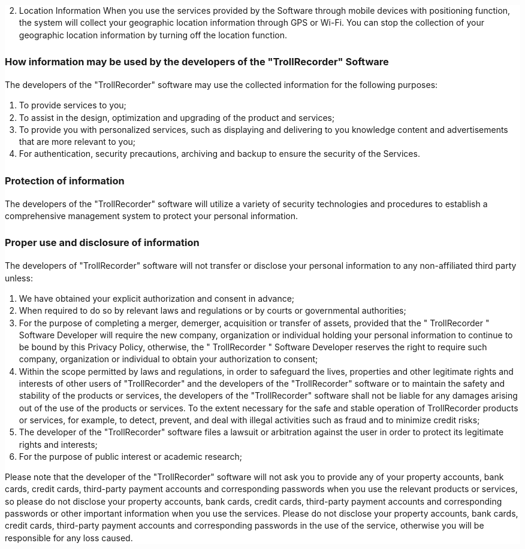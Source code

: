 2. Location Information
   When you use the services provided by the Software through mobile devices with positioning function, the system will collect your geographic location information through GPS or Wi-Fi. You can stop the collection of your geographic location information by turning off the location function.

### How information may be used by the developers of the "TrollRecorder" Software

The developers of the "TrollRecorder" software may use the collected information for the following purposes:

1. To provide services to you;
2. To assist in the design, optimization and upgrading of the product and services;
3. To provide you with personalized services, such as displaying and delivering to you knowledge content and advertisements that are more relevant to you;
4. For authentication, security precautions, archiving and backup to ensure the security of the Services.

### Protection of information

The developers of the "TrollRecorder" software will utilize a variety of security technologies and procedures to establish a comprehensive management system to protect your personal information.

### Proper use and disclosure of information

The developers of "TrollRecorder" software will not transfer or disclose your personal information to any non-affiliated third party unless:

1. We have obtained your explicit authorization and consent in advance;
2. When required to do so by relevant laws and regulations or by courts or governmental authorities;
3. For the purpose of completing a merger, demerger, acquisition or transfer of assets, provided that the " TrollRecorder " Software Developer will require the new company, organization or individual holding your personal information to continue to be bound by this Privacy Policy, otherwise, the " TrollRecorder " Software Developer reserves the right to require such company, organization or individual to obtain your authorization to consent;
4. Within the scope permitted by laws and regulations, in order to safeguard the lives, properties and other legitimate rights and interests of other users of "TrollRecorder" and the developers of the "TrollRecorder" software or to maintain the safety and stability of the products or services, the developers of the "TrollRecorder" software shall not be liable for any damages arising out of the use of the products or services. To the extent necessary for the safe and stable operation of TrollRecorder products or services, for example, to detect, prevent, and deal with illegal activities such as fraud and to minimize credit risks;
5. The developer of the "TrollRecorder" software files a lawsuit or arbitration against the user in order to protect its legitimate rights and interests;
6. For the purpose of public interest or academic research;

Please note that the developer of the "TrollRecorder" software will not ask you to provide any of your property accounts, bank cards, credit cards, third-party payment accounts and corresponding passwords when you use the relevant products or services, so please do not disclose your property accounts, bank cards, credit cards, third-party payment accounts and corresponding passwords or other important information when you use the services. Please do not disclose your property accounts, bank cards, credit cards, third-party payment accounts and corresponding passwords in the use of the service, otherwise you will be responsible for any loss caused.
